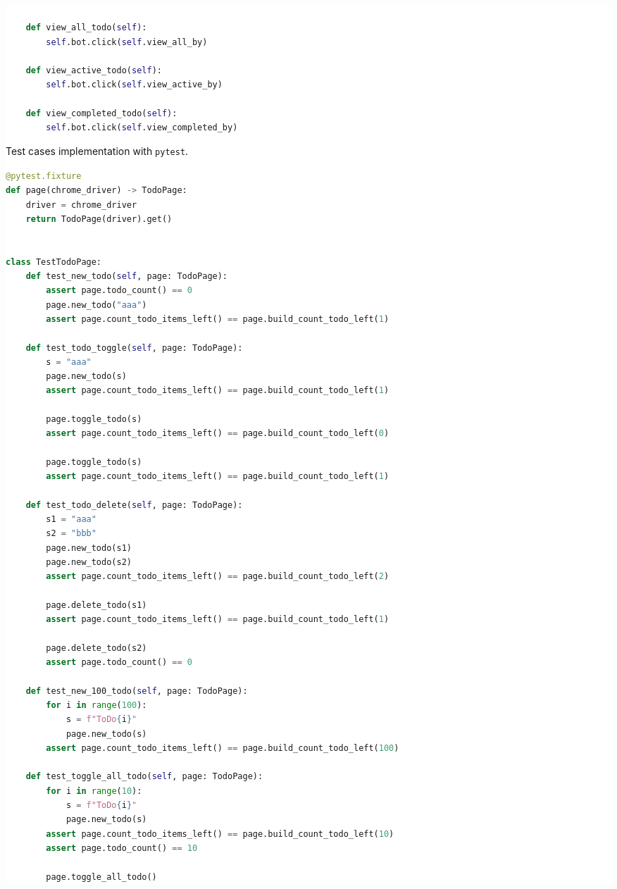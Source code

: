 ```python

    def view_all_todo(self):
        self.bot.click(self.view_all_by)

    def view_active_todo(self):
        self.bot.click(self.view_active_by)

    def view_completed_todo(self):
        self.bot.click(self.view_completed_by)
```

Test cases implementation with `pytest`.

```python
@pytest.fixture
def page(chrome_driver) -> TodoPage:
    driver = chrome_driver
    return TodoPage(driver).get()


class TestTodoPage:
    def test_new_todo(self, page: TodoPage):
        assert page.todo_count() == 0
        page.new_todo("aaa")
        assert page.count_todo_items_left() == page.build_count_todo_left(1)

    def test_todo_toggle(self, page: TodoPage):
        s = "aaa"
        page.new_todo(s)
        assert page.count_todo_items_left() == page.build_count_todo_left(1)

        page.toggle_todo(s)
        assert page.count_todo_items_left() == page.build_count_todo_left(0)

        page.toggle_todo(s)
        assert page.count_todo_items_left() == page.build_count_todo_left(1)

    def test_todo_delete(self, page: TodoPage):
        s1 = "aaa"
        s2 = "bbb"
        page.new_todo(s1)
        page.new_todo(s2)
        assert page.count_todo_items_left() == page.build_count_todo_left(2)

        page.delete_todo(s1)
        assert page.count_todo_items_left() == page.build_count_todo_left(1)

        page.delete_todo(s2)
        assert page.todo_count() == 0

    def test_new_100_todo(self, page: TodoPage):
        for i in range(100):
            s = f"ToDo{i}"
            page.new_todo(s)
        assert page.count_todo_items_left() == page.build_count_todo_left(100)

    def test_toggle_all_todo(self, page: TodoPage):
        for i in range(10):
            s = f"ToDo{i}"
            page.new_todo(s)
        assert page.count_todo_items_left() == page.build_count_todo_left(10)
        assert page.todo_count() == 10

        page.toggle_all_todo()
```